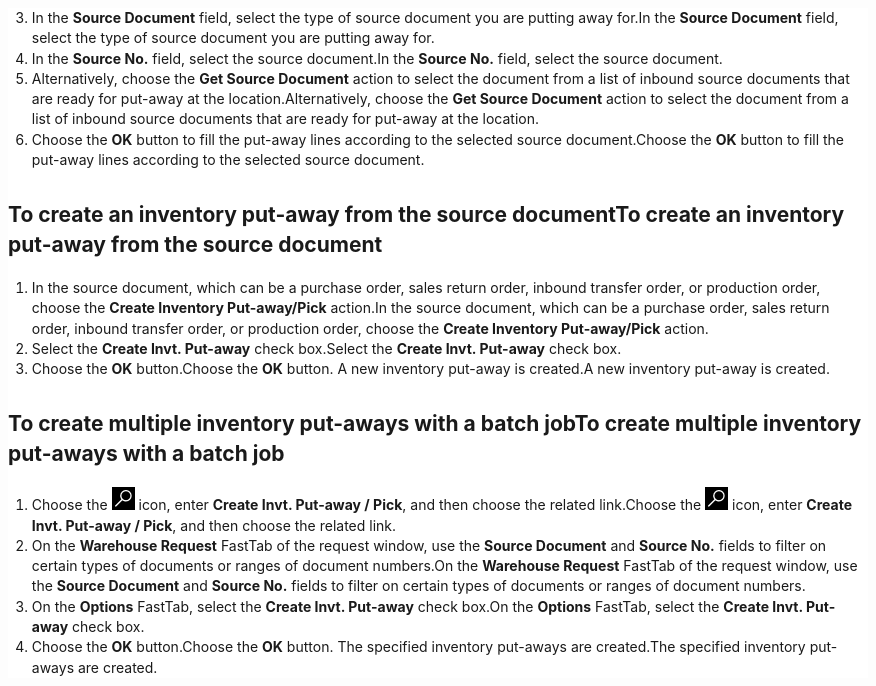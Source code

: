 3. <span data-ttu-id="d655e-127">In the **Source Document** field, select the type of source document you are putting away for.</span><span class="sxs-lookup"><span data-stu-id="d655e-127">In the **Source Document** field, select the type of source document you are putting away for.</span></span>  
4. <span data-ttu-id="d655e-128">In the **Source No.** field, select the source document.</span><span class="sxs-lookup"><span data-stu-id="d655e-128">In the **Source No.** field, select the source document.</span></span>  
5. <span data-ttu-id="d655e-129">Alternatively, choose the **Get Source Document** action to select the document from a list of inbound source documents that are ready for put-away at the location.</span><span class="sxs-lookup"><span data-stu-id="d655e-129">Alternatively, choose the **Get Source Document** action to select the document from a list of inbound source documents that are ready for put-away at the location.</span></span>  
6. <span data-ttu-id="d655e-130">Choose the **OK** button to fill the put-away lines according to the selected source document.</span><span class="sxs-lookup"><span data-stu-id="d655e-130">Choose the **OK** button to fill the put-away lines according to the selected source document.</span></span>  

## <a name="to-create-an-inventory-put-away-from-the-source-document"></a><span data-ttu-id="d655e-131">To create an inventory put-away from the source document</span><span class="sxs-lookup"><span data-stu-id="d655e-131">To create an inventory put-away from the source document</span></span>  
1.  <span data-ttu-id="d655e-132">In the source document, which can be a purchase order, sales return order, inbound transfer order, or production order, choose the **Create Inventory Put-away/Pick** action.</span><span class="sxs-lookup"><span data-stu-id="d655e-132">In the source document, which can be a purchase order, sales return order, inbound transfer order, or production order, choose the **Create Inventory Put-away/Pick** action.</span></span>  
2. <span data-ttu-id="d655e-133">Select the **Create Invt. Put-away** check box.</span><span class="sxs-lookup"><span data-stu-id="d655e-133">Select the **Create Invt. Put-away** check box.</span></span>
3. <span data-ttu-id="d655e-134">Choose the **OK** button.</span><span class="sxs-lookup"><span data-stu-id="d655e-134">Choose the **OK** button.</span></span> <span data-ttu-id="d655e-135">A new inventory put-away is created.</span><span class="sxs-lookup"><span data-stu-id="d655e-135">A new inventory put-away is created.</span></span>

## <a name="to-create-multiple-inventory-put-aways-with-a-batch-job"></a><span data-ttu-id="d655e-136">To create multiple inventory put-aways with a batch job</span><span class="sxs-lookup"><span data-stu-id="d655e-136">To create multiple inventory put-aways with a batch job</span></span>  
1.  <span data-ttu-id="d655e-137">Choose the ![Search for Page or Report](media/ui-search/search_small.png "Search for Page or Report icon") icon, enter **Create Invt. Put-away / Pick**, and then choose the related link.</span><span class="sxs-lookup"><span data-stu-id="d655e-137">Choose the ![Search for Page or Report](media/ui-search/search_small.png "Search for Page or Report icon") icon, enter **Create Invt. Put-away / Pick**, and then choose the related link.</span></span>  
2.  <span data-ttu-id="d655e-138">On the **Warehouse Request** FastTab of the request window, use the **Source Document** and **Source No.** fields to filter on certain types of documents or ranges of document numbers.</span><span class="sxs-lookup"><span data-stu-id="d655e-138">On the **Warehouse Request** FastTab of the request window, use the **Source Document** and **Source No.** fields to filter on certain types of documents or ranges of document numbers.</span></span>  
3.  <span data-ttu-id="d655e-139">On the **Options** FastTab, select the **Create Invt. Put-away** check box.</span><span class="sxs-lookup"><span data-stu-id="d655e-139">On the **Options** FastTab, select the **Create Invt. Put-away** check box.</span></span>
4.  <span data-ttu-id="d655e-140">Choose the **OK** button.</span><span class="sxs-lookup"><span data-stu-id="d655e-140">Choose the **OK** button.</span></span> <span data-ttu-id="d655e-141">The specified inventory put-aways are created.</span><span class="sxs-lookup"><span data-stu-id="d655e-141">The specified inventory put-aways are created.</span></span>
